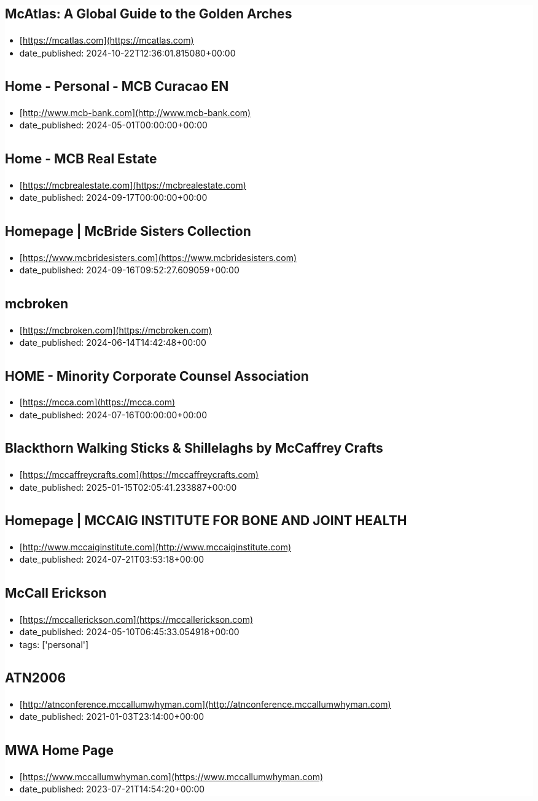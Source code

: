  ## McAtlas: A Global Guide to the Golden Arches
 - [https://mcatlas.com](https://mcatlas.com)
 - date_published: 2024-10-22T12:36:01.815080+00:00

 ## Home - Personal - MCB Curacao EN
 - [http://www.mcb-bank.com](http://www.mcb-bank.com)
 - date_published: 2024-05-01T00:00:00+00:00

 ## Home - MCB Real Estate
 - [https://mcbrealestate.com](https://mcbrealestate.com)
 - date_published: 2024-09-17T00:00:00+00:00

 ## Homepage | McBride Sisters Collection
 - [https://www.mcbridesisters.com](https://www.mcbridesisters.com)
 - date_published: 2024-09-16T09:52:27.609059+00:00

 ## mcbroken
 - [https://mcbroken.com](https://mcbroken.com)
 - date_published: 2024-06-14T14:42:48+00:00

 ## HOME - Minority Corporate Counsel Association
 - [https://mcca.com](https://mcca.com)
 - date_published: 2024-07-16T00:00:00+00:00

 ## Blackthorn Walking Sticks & Shillelaghs by McCaffrey Crafts
 - [https://mccaffreycrafts.com](https://mccaffreycrafts.com)
 - date_published: 2025-01-15T02:05:41.233887+00:00

 ## Homepage | MCCAIG INSTITUTE FOR BONE AND JOINT HEALTH
 - [http://www.mccaiginstitute.com](http://www.mccaiginstitute.com)
 - date_published: 2024-07-21T03:53:18+00:00

 ## McCall Erickson
 - [https://mccallerickson.com](https://mccallerickson.com)
 - date_published: 2024-05-10T06:45:33.054918+00:00
 - tags: ['personal']

 ## ATN2006
 - [http://atnconference.mccallumwhyman.com](http://atnconference.mccallumwhyman.com)
 - date_published: 2021-01-03T23:14:00+00:00

 ## MWA Home Page
 - [https://www.mccallumwhyman.com](https://www.mccallumwhyman.com)
 - date_published: 2023-07-21T14:54:20+00:00
